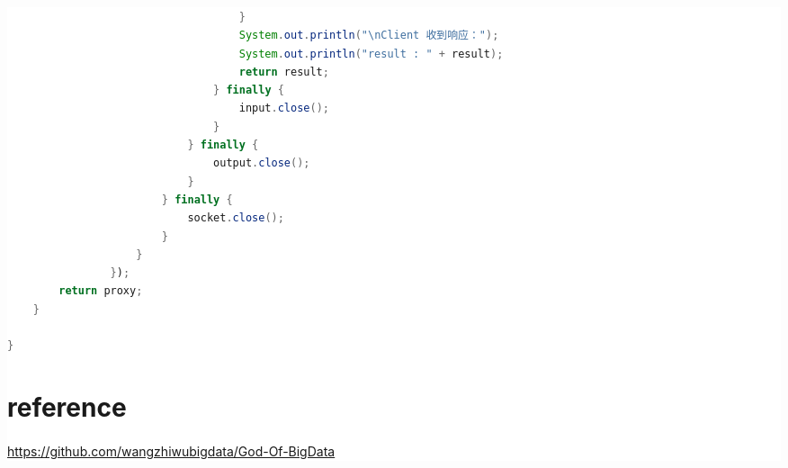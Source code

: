 ```java
                                    }
                                    System.out.println("\nClient 收到响应：");
                                    System.out.println("result : " + result);
                                    return result;
                                } finally {
                                    input.close();
                                }
                            } finally {
                                output.close();
                            }
                        } finally {
                            socket.close();
                        }
                    }
                });
        return proxy;
    }

}

```



# reference 

https://github.com/wangzhiwubigdata/God-Of-BigData

